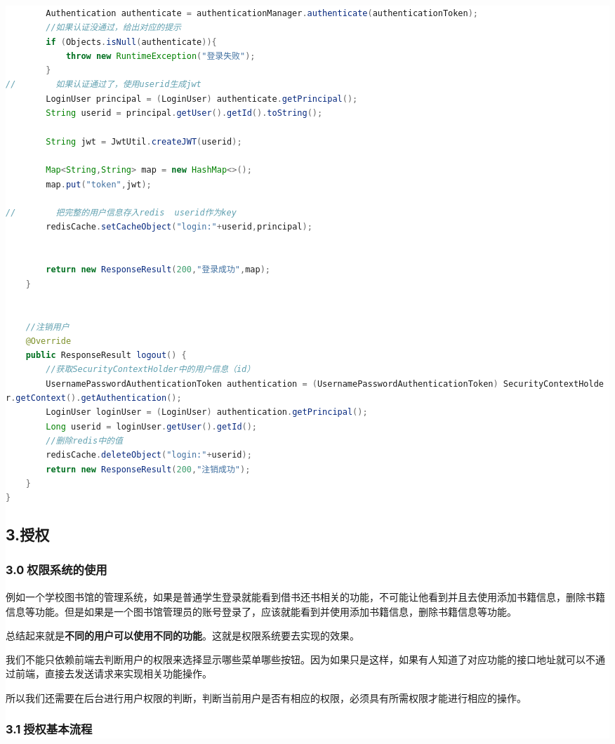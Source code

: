 ```java
        Authentication authenticate = authenticationManager.authenticate(authenticationToken);
        //如果认证没通过，给出对应的提示
        if (Objects.isNull(authenticate)){
            throw new RuntimeException("登录失败");
        }
//        如果认证通过了，使用userid生成jwt
        LoginUser principal = (LoginUser) authenticate.getPrincipal();
        String userid = principal.getUser().getId().toString();

        String jwt = JwtUtil.createJWT(userid);

        Map<String,String> map = new HashMap<>();
        map.put("token",jwt);

//        把完整的用户信息存入redis  userid作为key
        redisCache.setCacheObject("login:"+userid,principal);


        return new ResponseResult(200,"登录成功",map);
    }


    //注销用户
    @Override
    public ResponseResult logout() {
        //获取SecurityContextHolder中的用户信息（id）
        UsernamePasswordAuthenticationToken authentication = (UsernamePasswordAuthenticationToken) SecurityContextHolder.getContext().getAuthentication();
        LoginUser loginUser = (LoginUser) authentication.getPrincipal();
        Long userid = loginUser.getUser().getId();
        //删除redis中的值
        redisCache.deleteObject("login:"+userid);
        return new ResponseResult(200,"注销成功");
    }
}
```

## 3.授权

### 3.0 权限系统的使用

​ 例如一个学校图书馆的管理系统，如果是普通学生登录就能看到借书还书相关的功能，不可能让他看到并且去使用添加书籍信息，删除书籍信息等功能。但是如果是一个图书馆管理员的账号登录了，应该就能看到并使用添加书籍信息，删除书籍信息等功能。

​ 总结起来就是**不同的用户可以使用不同的功能**。这就是权限系统要去实现的效果。

​ 我们不能只依赖前端去判断用户的权限来选择显示哪些菜单哪些按钮。因为如果只是这样，如果有人知道了对应功能的接口地址就可以不通过前端，直接去发送请求来实现相关功能操作。

​ 所以我们还需要在后台进行用户权限的判断，判断当前用户是否有相应的权限，必须具有所需权限才能进行相应的操作。

### 3.1 授权基本流程

